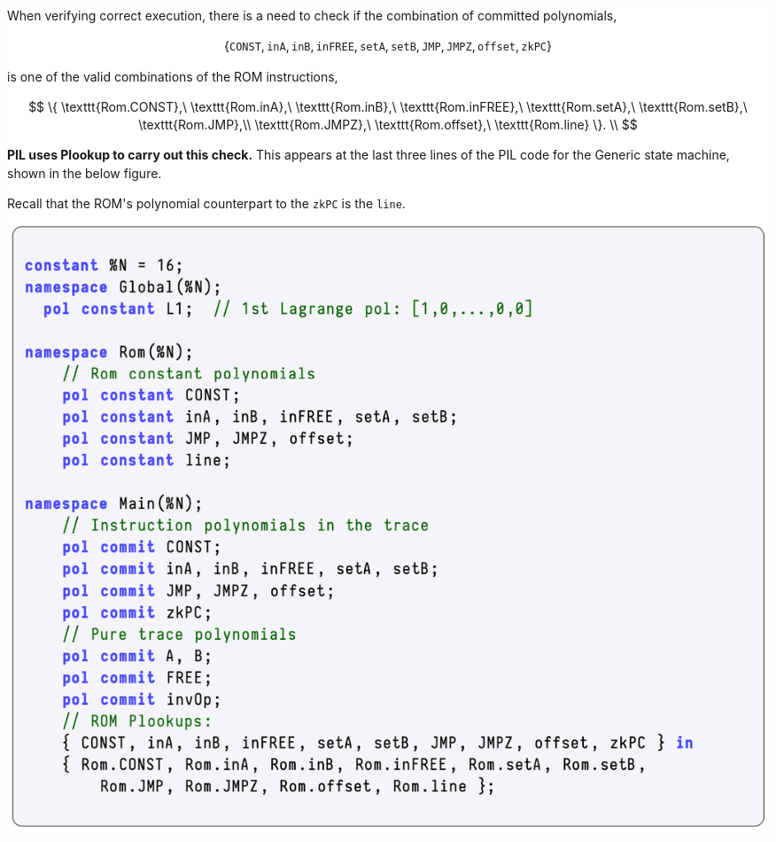 When verifying correct execution, there is a need to check if the combination of committed polynomials,

$$
\{\texttt{CONST}, \texttt{inA}, \texttt{inB}, \texttt{inFREE}, \texttt{setA}, \texttt{setB}, \texttt{JMP}, \texttt{JMPZ}, \texttt{offset}, \texttt{zkPC} \}
$$

is one of the valid combinations of the ROM instructions,

$$
\{ \texttt{Rom.CONST},\ \texttt{Rom.inA},\ \texttt{Rom.inB},\ \texttt{Rom.inFREE},\ \texttt{Rom.setA},\ \texttt{Rom.setB},\ \texttt{Rom.JMP},\\
 \texttt{Rom.JMPZ},\ \texttt{Rom.offset},\ \texttt{Rom.line} \}.
\\
$$

**PIL uses Plookup to carry out this check.** This appears at the last three lines of the PIL code for the Generic state machine, shown in the below figure.

Recall that the ROM's polynomial counterpart to the $\texttt{zkPC}$ is the $\texttt{line}$.

![Plookup in the PIL Code for the Generic State Machine](../../img/zkEVM/plookup-generic-sm-pil.png)
